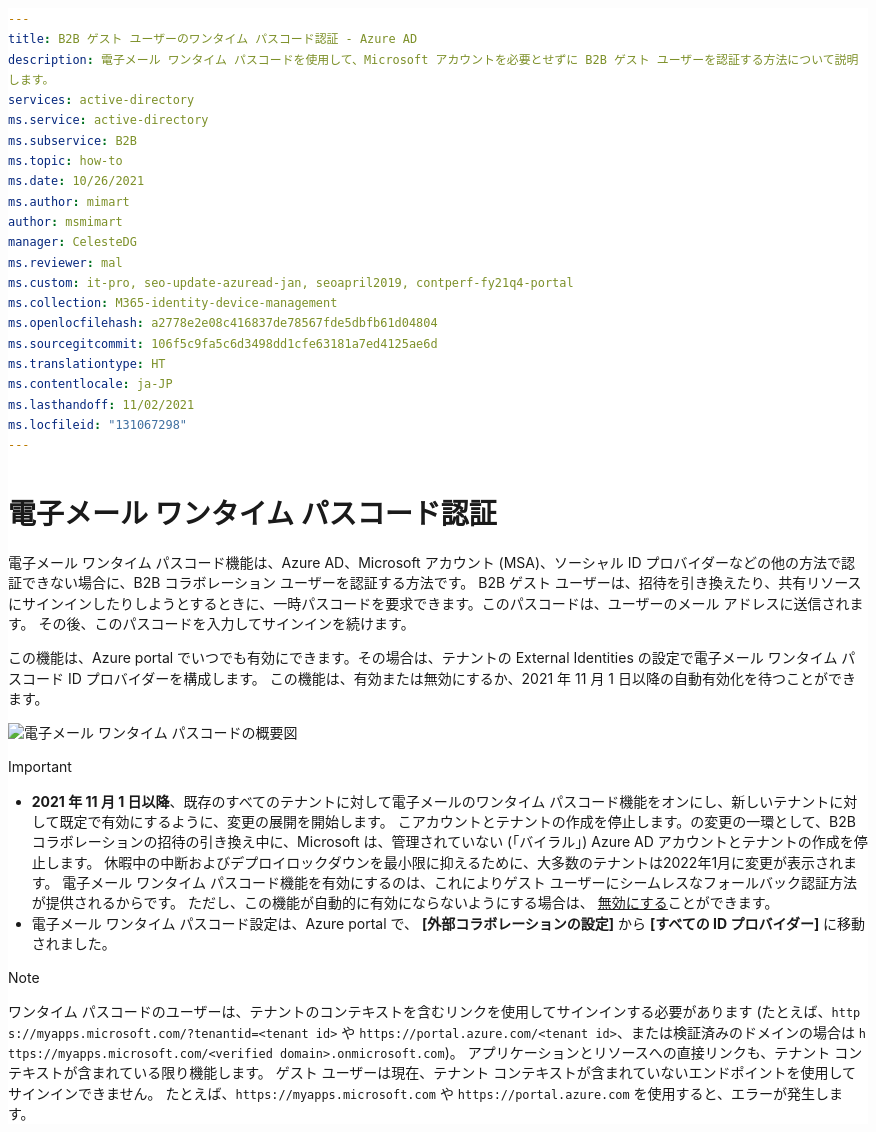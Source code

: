 ```yaml
---
title: B2B ゲスト ユーザーのワンタイム パスコード認証 - Azure AD
description: 電子メール ワンタイム パスコードを使用して、Microsoft アカウントを必要とせずに B2B ゲスト ユーザーを認証する方法について説明します。
services: active-directory
ms.service: active-directory
ms.subservice: B2B
ms.topic: how-to
ms.date: 10/26/2021
ms.author: mimart
author: msmimart
manager: CelesteDG
ms.reviewer: mal
ms.custom: it-pro, seo-update-azuread-jan, seoapril2019, contperf-fy21q4-portal
ms.collection: M365-identity-device-management
ms.openlocfilehash: a2778e2e08c416837de78567fde5dbfb61d04804
ms.sourcegitcommit: 106f5c9fa5c6d3498dd1cfe63181a7ed4125ae6d
ms.translationtype: HT
ms.contentlocale: ja-JP
ms.lasthandoff: 11/02/2021
ms.locfileid: "131067298"
---
```

# <a name="email-one-time-passcode-authentication"></a>電子メール ワンタイム パスコード認証

電子メール ワンタイム パスコード機能は、Azure AD、Microsoft アカウント (MSA)、ソーシャル ID プロバイダーなどの他の方法で認証できない場合に、B2B コラボレーション ユーザーを認証する方法です。 B2B ゲスト ユーザーは、招待を引き換えたり、共有リソースにサインインしたりしようとするときに、一時パスコードを要求できます。このパスコードは、ユーザーのメール アドレスに送信されます。 その後、このパスコードを入力してサインインを続けます。

この機能は、Azure portal でいつでも有効にできます。その場合は、テナントの External Identities の設定で電子メール ワンタイム パスコード ID プロバイダーを構成します。 この機能は、有効または無効にするか、2021 年 11 月 1 日以降の自動有効化を待つことができます。

![電子メール ワンタイム パスコードの概要図](media/one-time-passcode/email-otp.png)

> [!IMPORTANT]
>
> - **2021 年 11 月 1 日以降**、既存のすべてのテナントに対して電子メールのワンタイム パスコード機能をオンにし、新しいテナントに対して既定で有効にするように、変更の展開を開始します。 こアカウントとテナントの作成を停止します。の変更の一環として、B2B コラボレーションの招待の引き換え中に、Microsoft は、管理されていない (「バイラル」) Azure AD アカウントとテナントの作成を停止します。 休暇中の中断およびデプロイロックダウンを最小限に抑えるために、大多数のテナントは2022年1月に変更が表示されます。 電子メール ワンタイム パスコード機能を有効にするのは、これによりゲスト ユーザーにシームレスなフォールバック認証方法が提供されるからです。 ただし、この機能が自動的に有効にならないようにする場合は、 [無効にする](one-time-passcode.md#disable-email-one-time-passcode)ことができます。
> - 電子メール ワンタイム パスコード設定は、Azure portal で、 **[外部コラボレーションの設定]** から **[すべての ID プロバイダー]** に移動されました。

> [!NOTE]
> ワンタイム パスコードのユーザーは、テナントのコンテキストを含むリンクを使用してサインインする必要があります (たとえば、`https://myapps.microsoft.com/?tenantid=<tenant id>` や `https://portal.azure.com/<tenant id>`、または検証済みのドメインの場合は `https://myapps.microsoft.com/<verified domain>.onmicrosoft.com`)。 アプリケーションとリソースへの直接リンクも、テナント コンテキストが含まれている限り機能します。 ゲスト ユーザーは現在、テナント コンテキストが含まれていないエンドポイントを使用してサインインできません。 たとえば、`https://myapps.microsoft.com` や `https://portal.azure.com` を使用すると、エラーが発生します。
